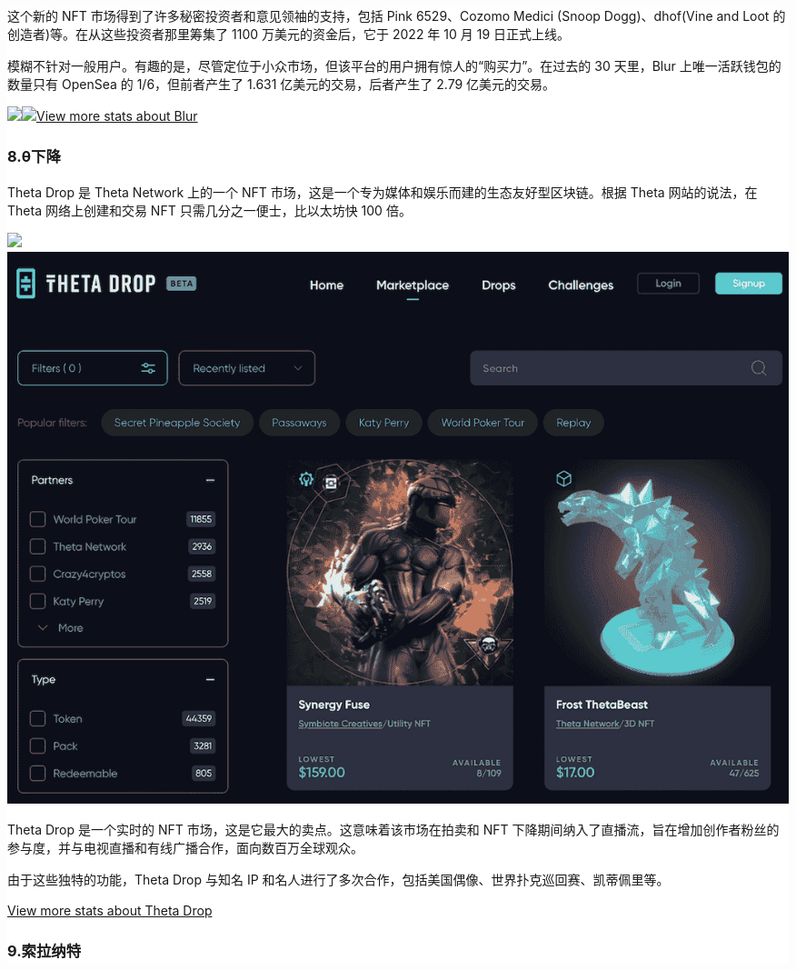 这个新的 NFT 市场得到了许多秘密投资者和意见领袖的支持，包括 Pink 6529、Cozomo Medici (Snoop Dogg)、dhof(Vine and Loot 的创造者)等。在从这些投资者那里筹集了 1100 万美元的资金后，它于 2022 年 10 月 19 日正式上线。

模糊不针对一般用户。有趣的是，尽管定位于小众市场，但该平台的用户拥有惊人的“购买力”。在过去的 30 天里，Blur 上唯一活跃钱包的数量只有 OpenSea 的 1/6，但前者产生了 1.631 亿美元的交易，后者产生了 2.79 亿美元的交易。

![](img/f799ef39c10c986c0d12965539407091.png)![](img/64be4e56548899b56679e66686872801.png)[View more stats about Blur](https://web.archive.org/web/20230123215922/https://dappradar.com/ethereum/marketplaces/blur)

### 8.θ下降

Theta Drop 是 Theta Network 上的一个 NFT 市场，这是一个专为媒体和娱乐而建的生态友好型区块链。根据 Theta 网站的说法，在 Theta 网络上创建和交易 NFT 只需几分之一便士，比以太坊快 100 倍。

![](img/823550ecc9f0a53f488af6ba9429bd3a.png)![](img/01153caf6898802aa61a0937184422d0.png)

Theta Drop 是一个实时的 NFT 市场，这是它最大的卖点。这意味着该市场在拍卖和 NFT 下降期间纳入了直播流，旨在增加创作者粉丝的参与度，并与电视直播和有线广播合作，面向数百万全球观众。

由于这些独特的功能，Theta Drop 与知名 IP 和名人进行了多次合作，包括美国偶像、世界扑克巡回赛、凯蒂佩里等。

[View more stats about Theta Drop](https://web.archive.org/web/20230123215922/https://dappradar.com/theta/marketplaces/thetadrop/marketplaces)

### 9.索拉纳特
